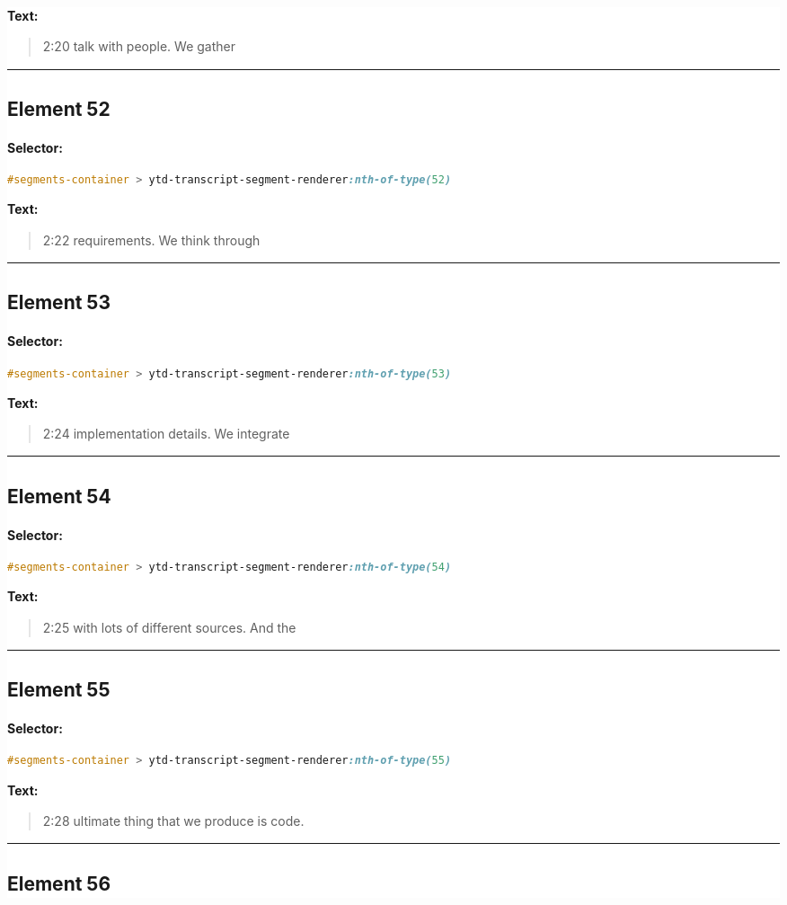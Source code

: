 **Text:**
> 2:20 talk with people. We gather

---

## Element 52

**Selector:**
```css
#segments-container > ytd-transcript-segment-renderer:nth-of-type(52)
```

**Text:**
> 2:22 requirements. We think through

---

## Element 53

**Selector:**
```css
#segments-container > ytd-transcript-segment-renderer:nth-of-type(53)
```

**Text:**
> 2:24 implementation details. We integrate

---

## Element 54

**Selector:**
```css
#segments-container > ytd-transcript-segment-renderer:nth-of-type(54)
```

**Text:**
> 2:25 with lots of different sources. And the

---

## Element 55

**Selector:**
```css
#segments-container > ytd-transcript-segment-renderer:nth-of-type(55)
```

**Text:**
> 2:28 ultimate thing that we produce is code.

---

## Element 56
